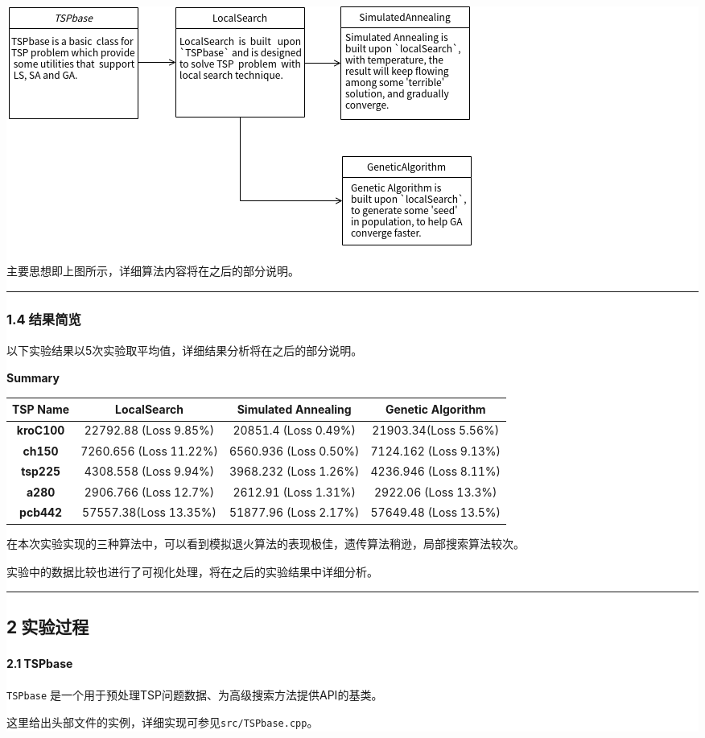 ![](assets/FC.png)

主要思想即上图所示，详细算法内容将在之后的部分说明。

---

### 1.4 结果简览

以下实验结果以5次实验取平均值，详细结果分析将在之后的部分说明。

**Summary**

|  TSP Name   |      LocalSearch       |  Simulated Annealing  |   Genetic Algorithm   |
| :---------: | :--------------------: | :-------------------: | :-------------------: |
| **kroC100** | 22792.88 (Loss 9.85%)  | 20851.4 (Loss 0.49%)  | 21903.34(Loss 5.56%)  |
|  **ch150**  | 7260.656 (Loss 11.22%) | 6560.936 (Loss 0.50%) | 7124.162 (Loss 9.13%) |
| **tsp225**  | 4308.558 (Loss 9.94%)  | 3968.232 (Loss 1.26%) | 4236.946 (Loss 8.11%) |
|  **a280**   | 2906.766 (Loss 12.7%)  | 2612.91 (Loss 1.31%)  | 2922.06 (Loss 13.3%)  |
| **pcb442**  | 57557.38(Loss 13.35%)  | 51877.96 (Loss 2.17%) | 57649.48 (Loss 13.5%) |

在本次实验实现的三种算法中，可以看到模拟退火算法的表现极佳，遗传算法稍逊，局部搜索算法较次。

实验中的数据比较也进行了可视化处理，将在之后的实验结果中详细分析。

---

<div style="page-break-after: always;"></div>

## 2 实验过程

#### 2.1 TSPbase

`TSPbase` 是一个用于预处理TSP问题数据、为高级搜索方法提供API的基类。

这里给出头部文件的实例，详细实现可参见`src/TSPbase.cpp`。
